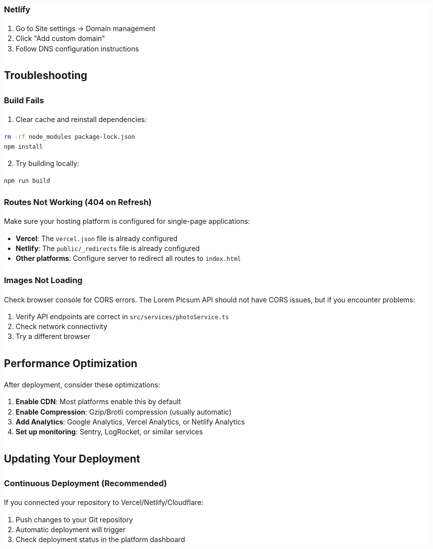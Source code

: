 ### Netlify
1. Go to Site settings → Domain management
2. Click "Add custom domain"
3. Follow DNS configuration instructions

## Troubleshooting

### Build Fails

1. Clear cache and reinstall dependencies:
```bash
rm -rf node_modules package-lock.json
npm install
```

2. Try building locally:
```bash
npm run build
```

### Routes Not Working (404 on Refresh)

Make sure your hosting platform is configured for single-page applications:

- **Vercel**: The `vercel.json` file is already configured
- **Netlify**: The `public/_redirects` file is already configured
- **Other platforms**: Configure server to redirect all routes to `index.html`

### Images Not Loading

Check browser console for CORS errors. The Lorem Picsum API should not have CORS issues, but if you encounter problems:

1. Verify API endpoints are correct in `src/services/photoService.ts`
2. Check network connectivity
3. Try a different browser

## Performance Optimization

After deployment, consider these optimizations:

1. **Enable CDN**: Most platforms enable this by default
2. **Enable Compression**: Gzip/Brotli compression (usually automatic)
3. **Add Analytics**: Google Analytics, Vercel Analytics, or Netlify Analytics
4. **Set up monitoring**: Sentry, LogRocket, or similar services

## Updating Your Deployment

### Continuous Deployment (Recommended)

If you connected your repository to Vercel/Netlify/Cloudflare:
1. Push changes to your Git repository
2. Automatic deployment will trigger
3. Check deployment status in the platform dashboard
